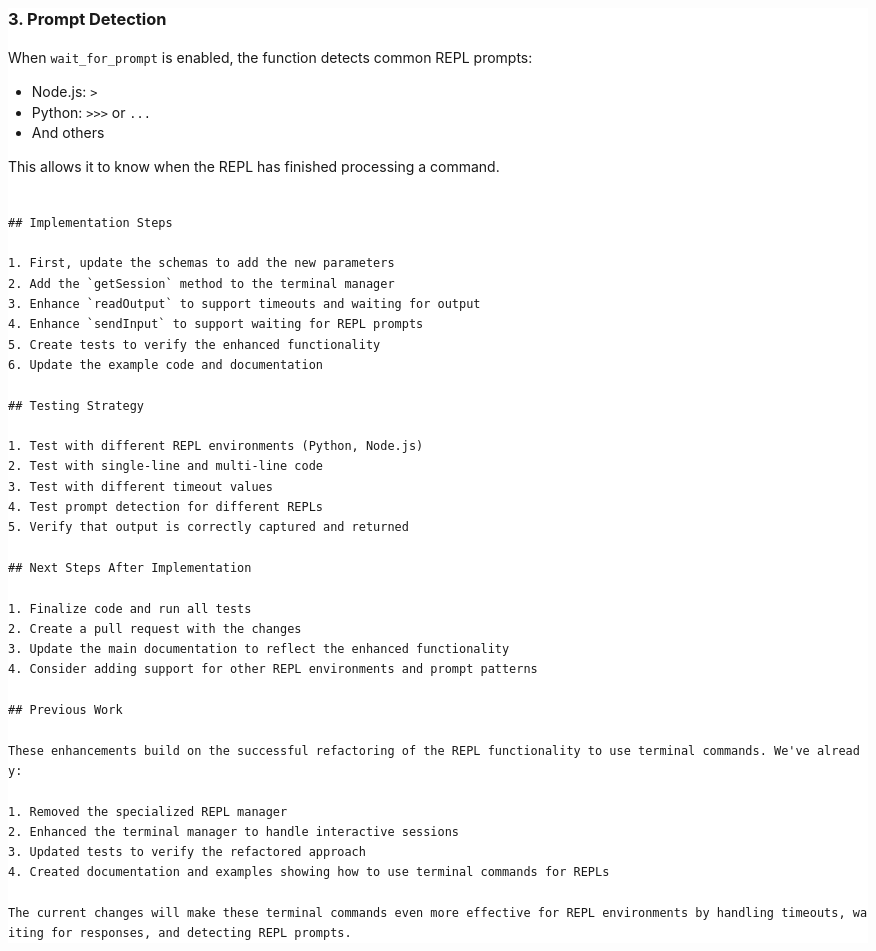 ### 3. Prompt Detection

When `wait_for_prompt` is enabled, the function detects common REPL prompts:
- Node.js: `>` 
- Python: `>>>` or `...`
- And others

This allows it to know when the REPL has finished processing a command.
```

## Implementation Steps

1. First, update the schemas to add the new parameters
2. Add the `getSession` method to the terminal manager
3. Enhance `readOutput` to support timeouts and waiting for output
4. Enhance `sendInput` to support waiting for REPL prompts
5. Create tests to verify the enhanced functionality
6. Update the example code and documentation

## Testing Strategy

1. Test with different REPL environments (Python, Node.js)
2. Test with single-line and multi-line code
3. Test with different timeout values
4. Test prompt detection for different REPLs
5. Verify that output is correctly captured and returned

## Next Steps After Implementation

1. Finalize code and run all tests
2. Create a pull request with the changes
3. Update the main documentation to reflect the enhanced functionality
4. Consider adding support for other REPL environments and prompt patterns

## Previous Work

These enhancements build on the successful refactoring of the REPL functionality to use terminal commands. We've already:

1. Removed the specialized REPL manager
2. Enhanced the terminal manager to handle interactive sessions
3. Updated tests to verify the refactored approach
4. Created documentation and examples showing how to use terminal commands for REPLs

The current changes will make these terminal commands even more effective for REPL environments by handling timeouts, waiting for responses, and detecting REPL prompts.
